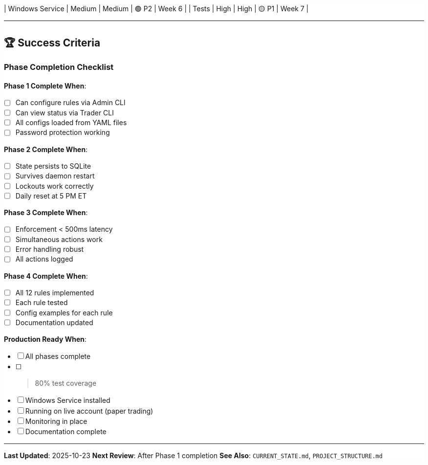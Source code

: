| Windows Service | Medium | Medium | 🟢 P2 | Week 6 |
| Tests | High | High | 🟡 P1 | Week 7 |

---

## 🏆 Success Criteria

### Phase Completion Checklist

**Phase 1 Complete When**:
- [ ] Can configure rules via Admin CLI
- [ ] Can view status via Trader CLI
- [ ] All configs loaded from YAML files
- [ ] Password protection working

**Phase 2 Complete When**:
- [ ] State persists to SQLite
- [ ] Survives daemon restart
- [ ] Lockouts work correctly
- [ ] Daily reset at 5 PM ET

**Phase 3 Complete When**:
- [ ] Enforcement < 500ms latency
- [ ] Simultaneous actions work
- [ ] Error handling robust
- [ ] All actions logged

**Phase 4 Complete When**:
- [ ] All 12 rules implemented
- [ ] Each rule tested
- [ ] Config examples for each rule
- [ ] Documentation updated

**Production Ready When**:
- [ ] All phases complete
- [ ] >80% test coverage
- [ ] Windows Service installed
- [ ] Running on live account (paper trading)
- [ ] Monitoring in place
- [ ] Documentation complete

---

**Last Updated**: 2025-10-23
**Next Review**: After Phase 1 completion
**See Also**: `CURRENT_STATE.md`, `PROJECT_STRUCTURE.md`
